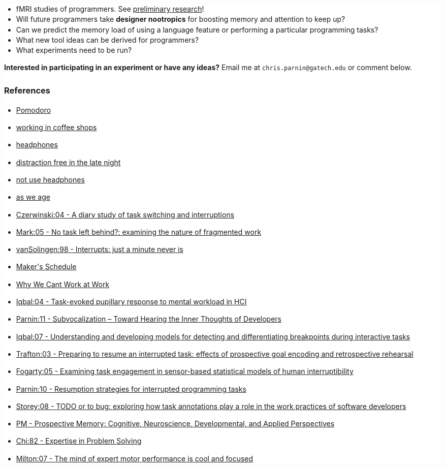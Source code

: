 * fMRI studies of programmers.  See [preliminary research](http://wwwiti.cs.uni-magdeburg.de/~feigensp/experiments/fMRI/index.php)!
* Will future programmers take **designer nootropics** for boosting memory and attention to keep up?
* Can we predict the memory load of using a language feature or performing a particular programming tasks?
* What new tool ideas can be derived for programmers?
* What experiments need to be run?

**Interested in participating in an experiment or have any ideas?** Email me at `chris.parnin@gatech.edu` or comment below.

### References

* [Pomodoro](http://www.lifehack.org/articles/productivity/the-pomodoro-technique-is-it-right-for-you.html)
* [working in coffee shops](http://lifehacker.com/5637503/how-to-stay-productive-working-from-coffee-shops-or-anywhere-out-of-the-office)
* [headphones](http://www.codinghorror.com/blog/2005/12/headphone-snobbery.html)
* [distraction free in the late night](http://www.businessinsider.com/why-programmers-work-at-night-2013-1)
* [not use headphones](http://programmers.stackexchange.com/questions/97917/my-company-wont-let-me-listen-to-music-anymore)
* [as we age](http://improvingsoftware.com/2009/05/19/programmers-before-you-turn-40-get-a-plan-b/)

* [Czerwinski:04 - A diary study of task switching and interruptions](http://dx.doi.org/10.1145/985692.985715)
* [Mark:05 - No task left behind?: examining the nature of fragmented work](http://dx.doi.org/10.1145/1054972.1055017)
* [vanSolingen:98 - Interrupts: just a minute never is](http://dx.doi.org/10.1109/52.714843)
* [Maker's Schedule](http://www.paulgraham.com/makersschedule.html)
* [Why We Cant Work at Work](http://bigthink.com/ideas/18522)

* [Iqbal:04 - Task-evoked pupillary response to mental workload in HCI](http://dx.doi.org/10.1145/985921.986094)
* [Parnin:11 - Subvocalization – Toward Hearing the Inner Thoughts of Developers](http://www.cc.gatech.edu/~vector/papers/emg.pdf)
* [Iqbal:07 - Understanding and developing models for detecting and differentiating breakpoints during interactive tasks](http://dx.doi.org/10.1145/1240624.1240732)
* [Trafton:03 - Preparing to resume an interrupted task: effects of prospective goal encoding and retrospective rehearsal](http://dx.doi.org/10.1016/S1071-5819(03)00023-5)
* [Fogarty:05 - Examining task engagement in sensor-based statistical models of human interruptibility](http://dx.doi.org/10.1145/1054972.1055018)

* [Parnin:10 - Resumption strategies for interrupted programming tasks](http://www.cc.gatech.edu/~vector/papers/sqj.pdf)
* [Storey:08 - TODO or to bug: exploring how task annotations play a role in the work practices of software developers](http://dx.doi.org/doi:10.1145/1368088.1368123)
* [PM - Prospective Memory: Cognitive, Neuroscience, Developmental, and Applied Perspectives](http://books.google.com/books?id=_d1OtGDF7IUC&d)
* [Chi:82 - Expertise in Problem Solving](http://www.public.asu.edu/~mtchi/papers/ChiGlaserRees.pdf)
* [Milton:07 - The mind of expert motor performance is cool and focused](http://dx.doi.org/10.1016/j.neuroimage.2007.01.003)
